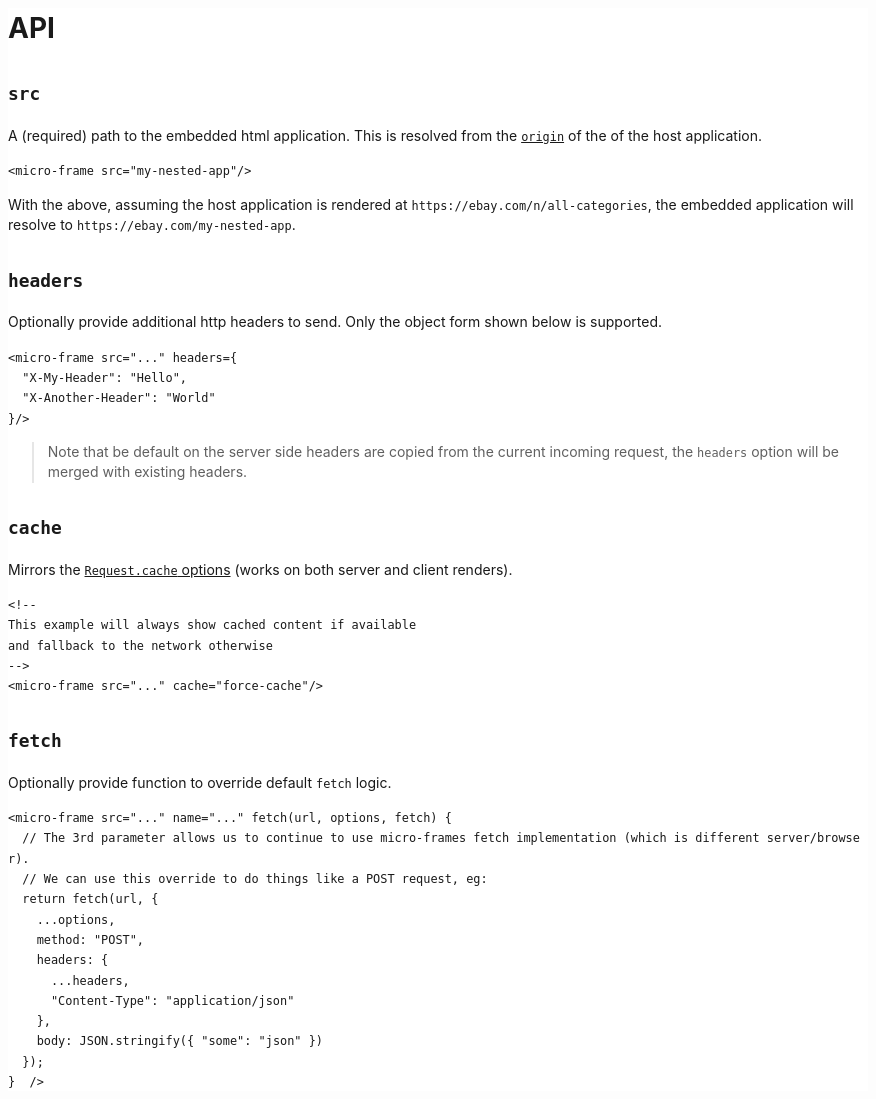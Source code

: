 # API

## `src`

A (required) path to the embedded html application. This is resolved from the [`origin`](https://developer.mozilla.org/en-US/docs/Web/HTTP/Headers/Origin) of the of the host application.

```marko
<micro-frame src="my-nested-app"/>
```

With the above, assuming the host application is rendered at `https://ebay.com/n/all-categories`, the embedded application will resolve to `https://ebay.com/my-nested-app`.

## `headers`

Optionally provide additional http headers to send. Only the object form shown below is supported.

```marko
<micro-frame src="..." headers={
  "X-My-Header": "Hello",
  "X-Another-Header": "World"
}/>
```

> Note that be default on the server side headers are copied from the current incoming request, the `headers` option will be merged with existing headers.

## `cache`

Mirrors the [`Request.cache` options](https://developer.mozilla.org/en-US/docs/Web/API/Request/cache) (works on both server and client renders).

```marko
<!--
This example will always show cached content if available
and fallback to the network otherwise
-->
<micro-frame src="..." cache="force-cache"/>
```

## `fetch`

Optionally provide function to override default `fetch` logic.

```marko
<micro-frame src="..." name="..." fetch(url, options, fetch) {
  // The 3rd parameter allows us to continue to use micro-frames fetch implementation (which is different server/browser).
  // We can use this override to do things like a POST request, eg:
  return fetch(url, {
    ...options,
    method: "POST",
    headers: {
      ...headers,
      "Content-Type": "application/json"
    },
    body: JSON.stringify({ "some": "json" })
  });
}  />
```
